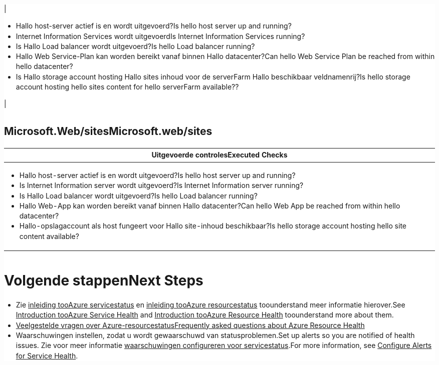 |<ul><li><span data-ttu-id="973ec-198">Hallo host-server actief is en wordt uitgevoerd?</span><span class="sxs-lookup"><span data-stu-id="973ec-198">Is hello host server up and running?</span></span></li><li><span data-ttu-id="973ec-199">Internet Information Services wordt uitgevoerd</span><span class="sxs-lookup"><span data-stu-id="973ec-199">Is Internet Information Services running?</span></span></li><li><span data-ttu-id="973ec-200">Is Hallo Load balancer wordt uitgevoerd?</span><span class="sxs-lookup"><span data-stu-id="973ec-200">Is hello Load balancer running?</span></span></li><li><span data-ttu-id="973ec-201">Hallo Web Service-Plan kan worden bereikt vanaf binnen Hallo datacenter?</span><span class="sxs-lookup"><span data-stu-id="973ec-201">Can hello Web Service Plan be reached from within hello datacenter?</span></span></li><li><span data-ttu-id="973ec-202">Is Hallo storage account hosting Hallo sites inhoud voor de serverFarm Hallo beschikbaar veldnamenrij?</span><span class="sxs-lookup"><span data-stu-id="973ec-202">Is hello storage account hosting hello sites content for hello serverFarm  available??</span></span></li></ul>|

## <a name="microsoftwebsites"></a><span data-ttu-id="973ec-203">Microsoft.Web/sites</span><span class="sxs-lookup"><span data-stu-id="973ec-203">Microsoft.web/sites</span></span>
|<span data-ttu-id="973ec-204">Uitgevoerde controles</span><span class="sxs-lookup"><span data-stu-id="973ec-204">Executed Checks</span></span>|
|---|
|<ul><li><span data-ttu-id="973ec-205">Hallo host-server actief is en wordt uitgevoerd?</span><span class="sxs-lookup"><span data-stu-id="973ec-205">Is hello host server up and running?</span></span></li><li><span data-ttu-id="973ec-206">Is Internet Information server wordt uitgevoerd?</span><span class="sxs-lookup"><span data-stu-id="973ec-206">Is Internet Information server running?</span></span></li><li><span data-ttu-id="973ec-207">Is Hallo Load balancer wordt uitgevoerd?</span><span class="sxs-lookup"><span data-stu-id="973ec-207">Is hello Load balancer running?</span></span></li><li><span data-ttu-id="973ec-208">Hallo Web-App kan worden bereikt vanaf binnen Hallo datacenter?</span><span class="sxs-lookup"><span data-stu-id="973ec-208">Can hello Web App be reached from within hello datacenter?</span></span></li><li><span data-ttu-id="973ec-209">Hallo-opslagaccount als host fungeert voor Hallo site-inhoud beschikbaar?</span><span class="sxs-lookup"><span data-stu-id="973ec-209">Is hello storage account hosting hello site content available?</span></span></li></ul>|

# <a name="next-steps"></a><span data-ttu-id="973ec-210">Volgende stappen</span><span class="sxs-lookup"><span data-stu-id="973ec-210">Next Steps</span></span>
-  <span data-ttu-id="973ec-211">Zie [inleiding tooAzure servicestatus](service-health-overview.md) en [inleiding tooAzure resourcestatus](resource-health-overview.md) toounderstand meer informatie hierover.</span><span class="sxs-lookup"><span data-stu-id="973ec-211">See [Introduction tooAzure Service Health](service-health-overview.md) and [Introduction tooAzure Resource Health](resource-health-overview.md) toounderstand more about them.</span></span> 
-  [<span data-ttu-id="973ec-212">Veelgestelde vragen over Azure-resourcestatus</span><span class="sxs-lookup"><span data-stu-id="973ec-212">Frequently asked questions about Azure Resource Health</span></span>](resource-health-faq.md)
- <span data-ttu-id="973ec-213">Waarschuwingen instellen, zodat u wordt gewaarschuwd van statusproblemen.</span><span class="sxs-lookup"><span data-stu-id="973ec-213">Set up alerts so you are notified of health issues.</span></span> <span data-ttu-id="973ec-214">Zie voor meer informatie [waarschuwingen configureren voor servicestatus](../monitoring-and-diagnostics/monitoring-activity-log-alerts-on-service-notifications.md).</span><span class="sxs-lookup"><span data-stu-id="973ec-214">For more information, see [Configure Alerts for Service Health](../monitoring-and-diagnostics/monitoring-activity-log-alerts-on-service-notifications.md).</span></span> 